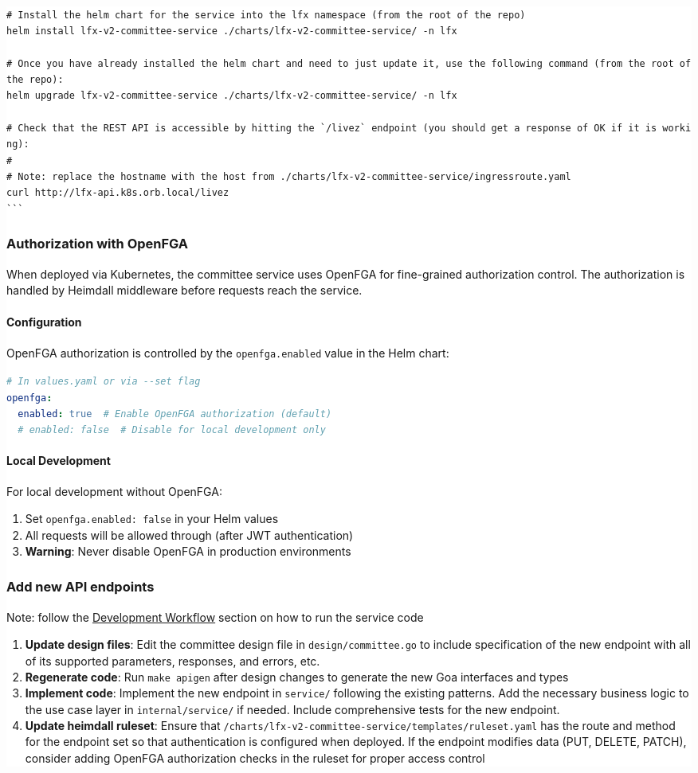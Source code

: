     # Install the helm chart for the service into the lfx namespace (from the root of the repo)
    helm install lfx-v2-committee-service ./charts/lfx-v2-committee-service/ -n lfx

    # Once you have already installed the helm chart and need to just update it, use the following command (from the root of the repo):
    helm upgrade lfx-v2-committee-service ./charts/lfx-v2-committee-service/ -n lfx

    # Check that the REST API is accessible by hitting the `/livez` endpoint (you should get a response of OK if it is working):
    #
    # Note: replace the hostname with the host from ./charts/lfx-v2-committee-service/ingressroute.yaml
    curl http://lfx-api.k8s.orb.local/livez
    ```
### Authorization with OpenFGA

When deployed via Kubernetes, the committee service uses OpenFGA for fine-grained authorization control. The authorization is handled by Heimdall middleware before requests reach the service.

#### Configuration

OpenFGA authorization is controlled by the `openfga.enabled` value in the Helm chart:

```yaml
# In values.yaml or via --set flag
openfga:
  enabled: true  # Enable OpenFGA authorization (default)
  # enabled: false  # Disable for local development only
```

#### Local Development

For local development without OpenFGA:

1. Set `openfga.enabled: false` in your Helm values
2. All requests will be allowed through (after JWT authentication)
3. **Warning**: Never disable OpenFGA in production environments

### Add new API endpoints

Note: follow the [Development Workflow](#4-development-workflow) section on how to run the service code

1. **Update design files**: Edit the committee design file in `design/committee.go` to include specification of the new endpoint with all of its supported parameters, responses, and errors, etc.
2. **Regenerate code**: Run `make apigen` after design changes to generate the new Goa interfaces and types
3. **Implement code**: Implement the new endpoint in `service/` following the existing patterns. Add the necessary business logic to the use case layer in `internal/service/` if needed. Include comprehensive tests for the new endpoint.
4. **Update heimdall ruleset**: Ensure that `/charts/lfx-v2-committee-service/templates/ruleset.yaml` has the route and method for the endpoint set so that authentication is configured when deployed. If the endpoint modifies data (PUT, DELETE, PATCH), consider adding OpenFGA authorization checks in the ruleset for proper access control
